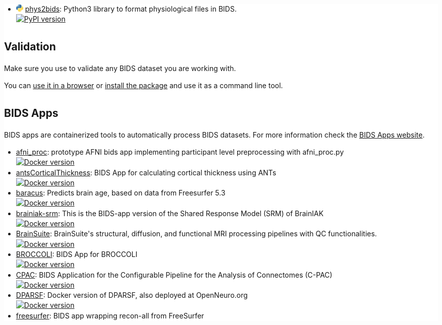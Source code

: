 - <img src='./images/logo_python.png' width='14px'>  [phys2bids](https://phys2bids.readthedocs.io/en/latest/): Python3 library to format physiological files in BIDS.
  <br>[![PyPI version](https://badge.fury.io/py/phys2bids.svg)](https://pypi.org/project/phys2bids)


## Validation

Make sure you use to validate any BIDS dataset you are working with.

You can [use it in a browser](https://bids-standard.github.io/bids-validator/)
or [install the package](https://github.com/bids-standard/bids-validator#quickstart)
and use it as a command line tool.

## BIDS Apps

BIDS apps are containerized tools to automatically process BIDS datasets.
For more information check the [BIDS Apps website](https://bids-apps.neuroimaging.io/apps/).


- [afni_proc](https://github.com/bids-apps/afni_proc): prototype AFNI bids app implementing participant level preprocessing with afni_proc.py
  <br>[![Docker version](https://img.shields.io/docker/pulls/bids/afni_proc.svg?style=plastic)](https://hub.docker.com/r/bids/afni_proc)
- [antsCorticalThickness](https://github.com/bids-apps/antsCorticalThickness): BIDS App for calculating cortical thickness using ANTs
  <br>[![Docker version](https://img.shields.io/docker/pulls/bids/antscorticalthickness.svg?style=plastic)](https://hub.docker.com/r/bids/antscorticalthickness)
- [baracus](https://github.com/bids-apps/baracus): Predicts brain age, based on data from Freesurfer 5.3
  <br>[![Docker version](https://img.shields.io/docker/pulls/bids/baracus.svg?style=plastic)](https://hub.docker.com/r/bids/baracus)
- [brainiak-srm](https://github.com/bids-apps/brainiak-srm): This is the BIDS-app version of the Shared Response Model (SRM) of BrainIAK
  <br>[![Docker version](https://img.shields.io/docker/pulls/bids/brainiak-srm.svg?style=plastic)](https://hub.docker.com/r/bids/brainiak-srm)
- [BrainSuite](https://github.com/bids-apps/BrainSuite): BrainSuite's structural, diffusion, and functional MRI processing pipelines with QC functionalities.
  <br>[![Docker version](https://img.shields.io/docker/pulls/bids/brainsuite.svg?style=plastic)](https://hub.docker.com/r/bids/brainsuite)
- [BROCCOLI](https://github.com/bids-apps/BROCCOLI): BIDS App for BROCCOLI
  <br>[![Docker version](https://img.shields.io/docker/pulls/bids/broccoli.svg?style=plastic)](https://hub.docker.com/r/bids/broccoli)
- [CPAC](https://github.com/bids-apps/CPAC): BIDS Application for the Configurable Pipeline for the Analysis of Connectomes (C-PAC)
  <br>[![Docker version](https://img.shields.io/docker/pulls/bids/cpac.svg?style=plastic)](https://hub.docker.com/r/bids/cpac)
- [DPARSF](https://github.com/bids-apps/DPARSF): Docker version of DPARSF, also deployed at OpenNeuro.org
  <br>[![Docker version](https://img.shields.io/docker/pulls/bids/dparsf.svg?style=plastic)](https://hub.docker.com/r/bids/dparsf)
- [freesurfer](https://github.com/bids-apps/freesurfer): BIDS app wrapping recon-all from FreeSurfer